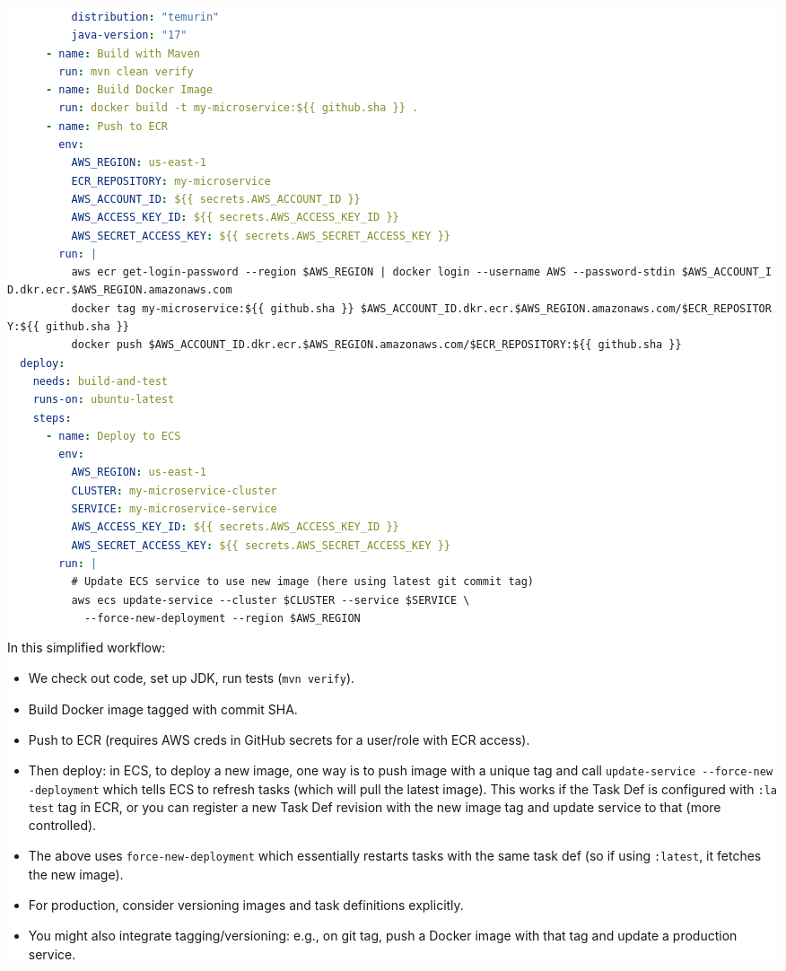   ```yaml
            distribution: "temurin"
            java-version: "17"
        - name: Build with Maven
          run: mvn clean verify
        - name: Build Docker Image
          run: docker build -t my-microservice:${{ github.sha }} .
        - name: Push to ECR
          env:
            AWS_REGION: us-east-1
            ECR_REPOSITORY: my-microservice
            AWS_ACCOUNT_ID: ${{ secrets.AWS_ACCOUNT_ID }}
            AWS_ACCESS_KEY_ID: ${{ secrets.AWS_ACCESS_KEY_ID }}
            AWS_SECRET_ACCESS_KEY: ${{ secrets.AWS_SECRET_ACCESS_KEY }}
          run: |
            aws ecr get-login-password --region $AWS_REGION | docker login --username AWS --password-stdin $AWS_ACCOUNT_ID.dkr.ecr.$AWS_REGION.amazonaws.com
            docker tag my-microservice:${{ github.sha }} $AWS_ACCOUNT_ID.dkr.ecr.$AWS_REGION.amazonaws.com/$ECR_REPOSITORY:${{ github.sha }}
            docker push $AWS_ACCOUNT_ID.dkr.ecr.$AWS_REGION.amazonaws.com/$ECR_REPOSITORY:${{ github.sha }}
    deploy:
      needs: build-and-test
      runs-on: ubuntu-latest
      steps:
        - name: Deploy to ECS
          env:
            AWS_REGION: us-east-1
            CLUSTER: my-microservice-cluster
            SERVICE: my-microservice-service
            AWS_ACCESS_KEY_ID: ${{ secrets.AWS_ACCESS_KEY_ID }}
            AWS_SECRET_ACCESS_KEY: ${{ secrets.AWS_SECRET_ACCESS_KEY }}
          run: |
            # Update ECS service to use new image (here using latest git commit tag)
            aws ecs update-service --cluster $CLUSTER --service $SERVICE \
              --force-new-deployment --region $AWS_REGION
  ```

  In this simplified workflow:

  - We check out code, set up JDK, run tests (`mvn verify`).
  - Build Docker image tagged with commit SHA.
  - Push to ECR (requires AWS creds in GitHub secrets for a user/role with ECR access).
  - Then deploy: in ECS, to deploy a new image, one way is to push image with a unique tag and call `update-service --force-new-deployment` which tells ECS to refresh tasks (which will pull the latest image). This works if the Task Def is configured with `:latest` tag in ECR, or you can register a new Task Def revision with the new image tag and update service to that (more controlled).
  - The above uses `force-new-deployment` which essentially restarts tasks with the same task def (so if using `:latest`, it fetches the new image).
  - For production, consider versioning images and task definitions explicitly.

- You might also integrate tagging/versioning: e.g., on git tag, push a Docker image with that tag and update a production service.
